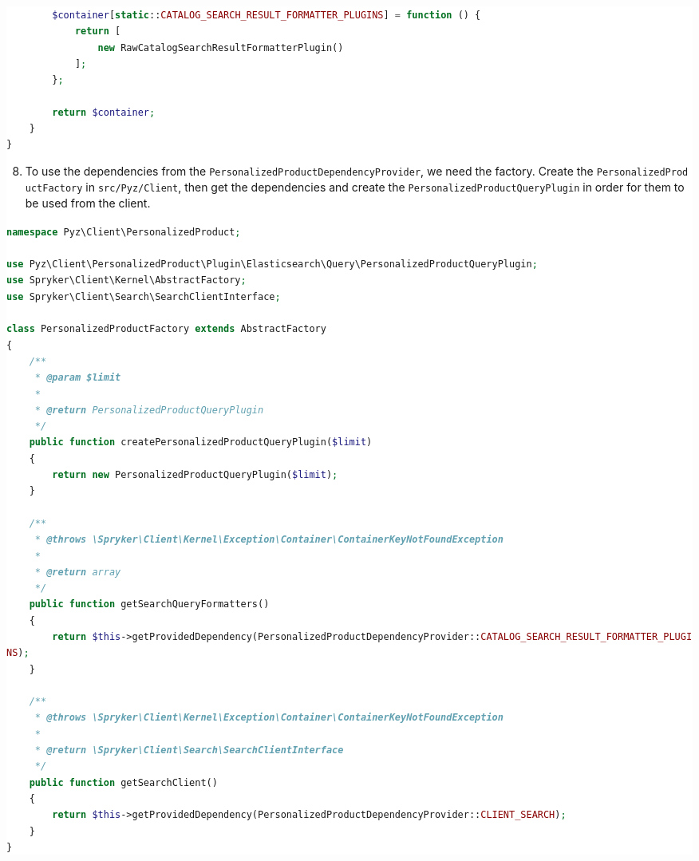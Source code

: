 ```php
		$container[static::CATALOG_SEARCH_RESULT_FORMATTER_PLUGINS] = function () {
			return [
				new RawCatalogSearchResultFormatterPlugin()
			];
		};
 
		return $container;
	}
}
```

8. To use the dependencies from the `PersonalizedProductDependencyProvider`, we need the factory. Create the `PersonalizedProductFactory` in `src/Pyz/Client`, then get the dependencies and create the `PersonalizedProductQueryPlugin` in order for them to be used from the client.

```php
namespace Pyz\Client\PersonalizedProduct;
 
use Pyz\Client\PersonalizedProduct\Plugin\Elasticsearch\Query\PersonalizedProductQueryPlugin;
use Spryker\Client\Kernel\AbstractFactory;
use Spryker\Client\Search\SearchClientInterface;
 
class PersonalizedProductFactory extends AbstractFactory
{
	/**
	 * @param $limit
	 *
	 * @return PersonalizedProductQueryPlugin
	 */
	public function createPersonalizedProductQueryPlugin($limit)
	{
		return new PersonalizedProductQueryPlugin($limit);
	}
 
	/**
	 * @throws \Spryker\Client\Kernel\Exception\Container\ContainerKeyNotFoundException
	 *
	 * @return array
	 */
	public function getSearchQueryFormatters()
	{
		return $this->getProvidedDependency(PersonalizedProductDependencyProvider::CATALOG_SEARCH_RESULT_FORMATTER_PLUGINS);
	}
 
	/**
	 * @throws \Spryker\Client\Kernel\Exception\Container\ContainerKeyNotFoundException
	 *
	 * @return \Spryker\Client\Search\SearchClientInterface
	 */
	public function getSearchClient()
	{
		return $this->getProvidedDependency(PersonalizedProductDependencyProvider::CLIENT_SEARCH);
	}
}
```


[//]: # (_Last review date: Jul 03, 2018_ by Hussam Hebbo, Anastasija Datsun)